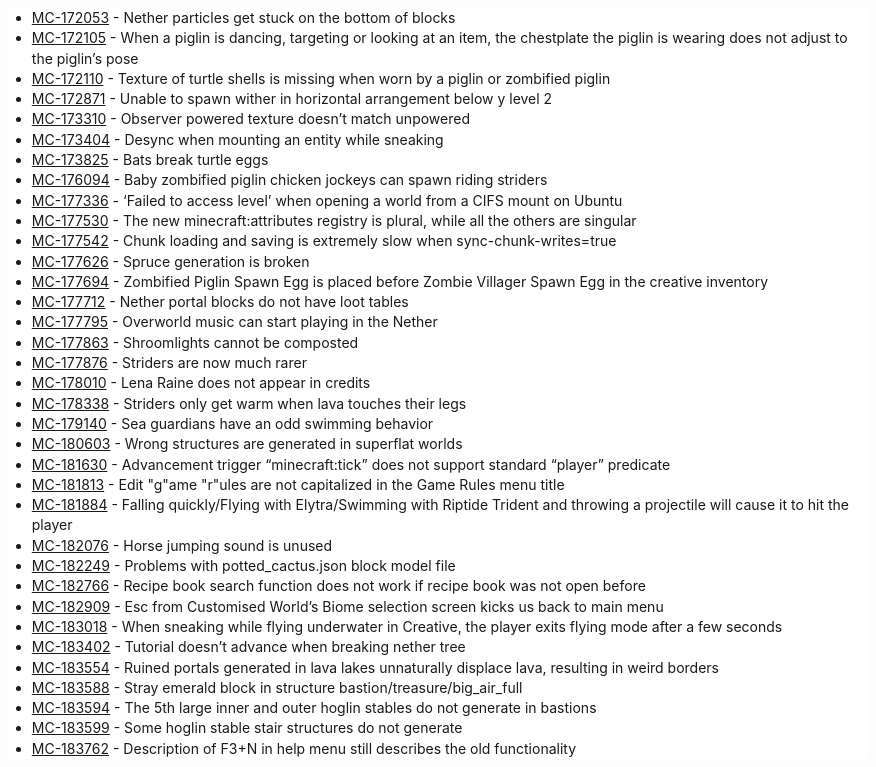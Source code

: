   * [MC-172053](https://bugs.mojang.com/browse/MC-172053) \- Nether particles get stuck on the bottom of blocks
  * [MC-172105](https://bugs.mojang.com/browse/MC-172105) \- When a piglin is dancing, targeting or looking at an item, the chestplate the piglin is wearing does not adjust to the piglin’s pose
  * [MC-172110](https://bugs.mojang.com/browse/MC-172110) \- Texture of turtle shells is missing when worn by a piglin or zombified piglin
  * [MC-172871](https://bugs.mojang.com/browse/MC-172871) \- Unable to spawn wither in horizontal arrangement below y level 2
  * [MC-173310](https://bugs.mojang.com/browse/MC-173310) \- Observer powered texture doesn’t match unpowered
  * [MC-173404](https://bugs.mojang.com/browse/MC-173404) \- Desync when mounting an entity while sneaking
  * [MC-173825](https://bugs.mojang.com/browse/MC-173825) \- Bats break turtle eggs
  * [MC-176094](https://bugs.mojang.com/browse/MC-176094) \- Baby zombified piglin chicken jockeys can spawn riding striders
  * [MC-177336](https://bugs.mojang.com/browse/MC-177336) \- ‘Failed to access level’ when opening a world from a CIFS mount on Ubuntu
  * [MC-177530](https://bugs.mojang.com/browse/MC-177530) \- The new minecraft:attributes registry is plural, while all the others are singular
  * [MC-177542](https://bugs.mojang.com/browse/MC-177542) \- Chunk loading and saving is extremely slow when sync-chunk-writes=true
  * [MC-177626](https://bugs.mojang.com/browse/MC-177626) \- Spruce generation is broken
  * [MC-177694](https://bugs.mojang.com/browse/MC-177694) \- Zombified Piglin Spawn Egg is placed before Zombie Villager Spawn Egg in the creative inventory
  * [MC-177712](https://bugs.mojang.com/browse/MC-177712) \- Nether portal blocks do not have loot tables
  * [MC-177795](https://bugs.mojang.com/browse/MC-177795) \- Overworld music can start playing in the Nether
  * [MC-177863](https://bugs.mojang.com/browse/MC-177863) \- Shroomlights cannot be composted
  * [MC-177876](https://bugs.mojang.com/browse/MC-177876) \- Striders are now much rarer
  * [MC-178010](https://bugs.mojang.com/browse/MC-178010) \- Lena Raine does not appear in credits
  * [MC-178338](https://bugs.mojang.com/browse/MC-178338) \- Striders only get warm when lava touches their legs
  * [MC-179140](https://bugs.mojang.com/browse/MC-179140) \- Sea guardians have an odd swimming behavior
  * [MC-180603](https://bugs.mojang.com/browse/MC-180603) \- Wrong structures are generated in superflat worlds
  * [MC-181630](https://bugs.mojang.com/browse/MC-181630) \- Advancement trigger “minecraft:tick” does not support standard “player” predicate
  * [MC-181813](https://bugs.mojang.com/browse/MC-181813) \- Edit "g"ame "r"ules are not capitalized in the Game Rules menu title
  * [MC-181884](https://bugs.mojang.com/browse/MC-181884) \- Falling quickly/Flying with Elytra/Swimming with Riptide Trident and throwing a projectile will cause it to hit the player
  * [MC-182076](https://bugs.mojang.com/browse/MC-182076) \- Horse jumping sound is unused
  * [MC-182249](https://bugs.mojang.com/browse/MC-182249) \- Problems with potted_cactus.json block model file
  * [MC-182766](https://bugs.mojang.com/browse/MC-182766) \- Recipe book search function does not work if recipe book was not open before
  * [MC-182909](https://bugs.mojang.com/browse/MC-182909) \- Esc from Customised World’s Biome selection screen kicks us back to main menu
  * [MC-183018](https://bugs.mojang.com/browse/MC-183018) \- When sneaking while flying underwater in Creative, the player exits flying mode after a few seconds
  * [MC-183402](https://bugs.mojang.com/browse/MC-183402) \- Tutorial doesn’t advance when breaking nether tree
  * [MC-183554](https://bugs.mojang.com/browse/MC-183554) \- Ruined portals generated in lava lakes unnaturally displace lava, resulting in weird borders
  * [MC-183588](https://bugs.mojang.com/browse/MC-183588) \- Stray emerald block in structure bastion/treasure/big_air_full
  * [MC-183594](https://bugs.mojang.com/browse/MC-183594) \- The 5th large inner and outer hoglin stables do not generate in bastions
  * [MC-183599](https://bugs.mojang.com/browse/MC-183599) \- Some hoglin stable stair structures do not generate
  * [MC-183762](https://bugs.mojang.com/browse/MC-183762) \- Description of F3+N in help menu still describes the old functionality